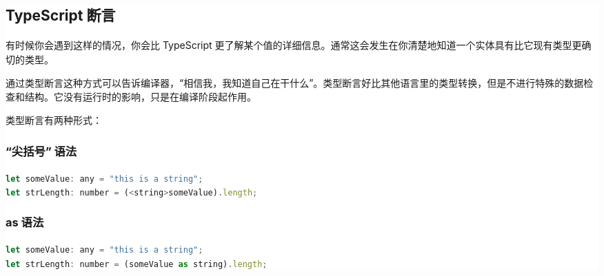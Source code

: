 ## TypeScript 断言

有时候你会遇到这样的情况，你会比 TypeScript 更了解某个值的详细信息。通常这会发生在你清楚地知道一个实体具有比它现有类型更确切的类型。

通过类型断言这种方式可以告诉编译器，“相信我，我知道自己在干什么”。类型断言好比其他语言里的类型转换，但是不进行特殊的数据检查和结构。它没有运行时的影响，只是在编译阶段起作用。

类型断言有两种形式：

### “尖括号” 语法

```js
let someValue: any = "this is a string";
let strLength: number = (<string>someValue).length;
```

### as 语法

```js
let someValue: any = "this is a string";
let strLength: number = (someValue as string).length;
```

